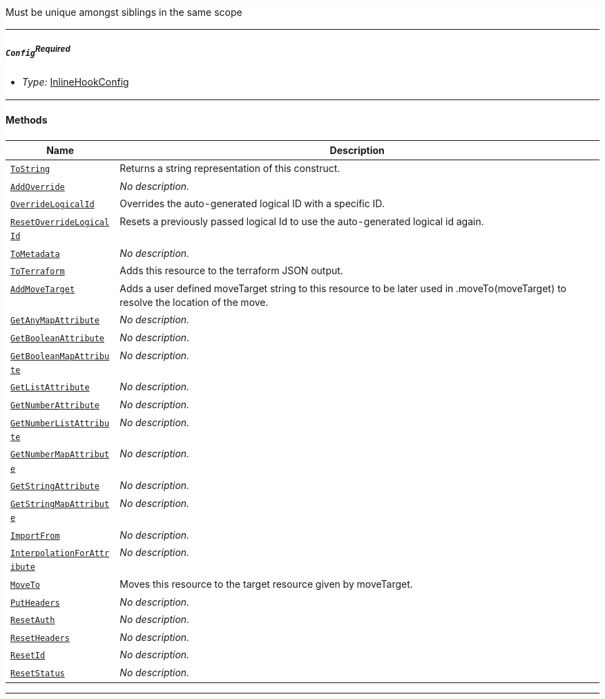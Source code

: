 Must be unique amongst siblings in the same scope

---

##### `Config`<sup>Required</sup> <a name="Config" id="@cdktf/provider-okta.inlineHook.InlineHook.Initializer.parameter.config"></a>

- *Type:* <a href="#@cdktf/provider-okta.inlineHook.InlineHookConfig">InlineHookConfig</a>

---

#### Methods <a name="Methods" id="Methods"></a>

| **Name** | **Description** |
| --- | --- |
| <code><a href="#@cdktf/provider-okta.inlineHook.InlineHook.toString">ToString</a></code> | Returns a string representation of this construct. |
| <code><a href="#@cdktf/provider-okta.inlineHook.InlineHook.addOverride">AddOverride</a></code> | *No description.* |
| <code><a href="#@cdktf/provider-okta.inlineHook.InlineHook.overrideLogicalId">OverrideLogicalId</a></code> | Overrides the auto-generated logical ID with a specific ID. |
| <code><a href="#@cdktf/provider-okta.inlineHook.InlineHook.resetOverrideLogicalId">ResetOverrideLogicalId</a></code> | Resets a previously passed logical Id to use the auto-generated logical id again. |
| <code><a href="#@cdktf/provider-okta.inlineHook.InlineHook.toMetadata">ToMetadata</a></code> | *No description.* |
| <code><a href="#@cdktf/provider-okta.inlineHook.InlineHook.toTerraform">ToTerraform</a></code> | Adds this resource to the terraform JSON output. |
| <code><a href="#@cdktf/provider-okta.inlineHook.InlineHook.addMoveTarget">AddMoveTarget</a></code> | Adds a user defined moveTarget string to this resource to be later used in .moveTo(moveTarget) to resolve the location of the move. |
| <code><a href="#@cdktf/provider-okta.inlineHook.InlineHook.getAnyMapAttribute">GetAnyMapAttribute</a></code> | *No description.* |
| <code><a href="#@cdktf/provider-okta.inlineHook.InlineHook.getBooleanAttribute">GetBooleanAttribute</a></code> | *No description.* |
| <code><a href="#@cdktf/provider-okta.inlineHook.InlineHook.getBooleanMapAttribute">GetBooleanMapAttribute</a></code> | *No description.* |
| <code><a href="#@cdktf/provider-okta.inlineHook.InlineHook.getListAttribute">GetListAttribute</a></code> | *No description.* |
| <code><a href="#@cdktf/provider-okta.inlineHook.InlineHook.getNumberAttribute">GetNumberAttribute</a></code> | *No description.* |
| <code><a href="#@cdktf/provider-okta.inlineHook.InlineHook.getNumberListAttribute">GetNumberListAttribute</a></code> | *No description.* |
| <code><a href="#@cdktf/provider-okta.inlineHook.InlineHook.getNumberMapAttribute">GetNumberMapAttribute</a></code> | *No description.* |
| <code><a href="#@cdktf/provider-okta.inlineHook.InlineHook.getStringAttribute">GetStringAttribute</a></code> | *No description.* |
| <code><a href="#@cdktf/provider-okta.inlineHook.InlineHook.getStringMapAttribute">GetStringMapAttribute</a></code> | *No description.* |
| <code><a href="#@cdktf/provider-okta.inlineHook.InlineHook.importFrom">ImportFrom</a></code> | *No description.* |
| <code><a href="#@cdktf/provider-okta.inlineHook.InlineHook.interpolationForAttribute">InterpolationForAttribute</a></code> | *No description.* |
| <code><a href="#@cdktf/provider-okta.inlineHook.InlineHook.moveTo">MoveTo</a></code> | Moves this resource to the target resource given by moveTarget. |
| <code><a href="#@cdktf/provider-okta.inlineHook.InlineHook.putHeaders">PutHeaders</a></code> | *No description.* |
| <code><a href="#@cdktf/provider-okta.inlineHook.InlineHook.resetAuth">ResetAuth</a></code> | *No description.* |
| <code><a href="#@cdktf/provider-okta.inlineHook.InlineHook.resetHeaders">ResetHeaders</a></code> | *No description.* |
| <code><a href="#@cdktf/provider-okta.inlineHook.InlineHook.resetId">ResetId</a></code> | *No description.* |
| <code><a href="#@cdktf/provider-okta.inlineHook.InlineHook.resetStatus">ResetStatus</a></code> | *No description.* |

---